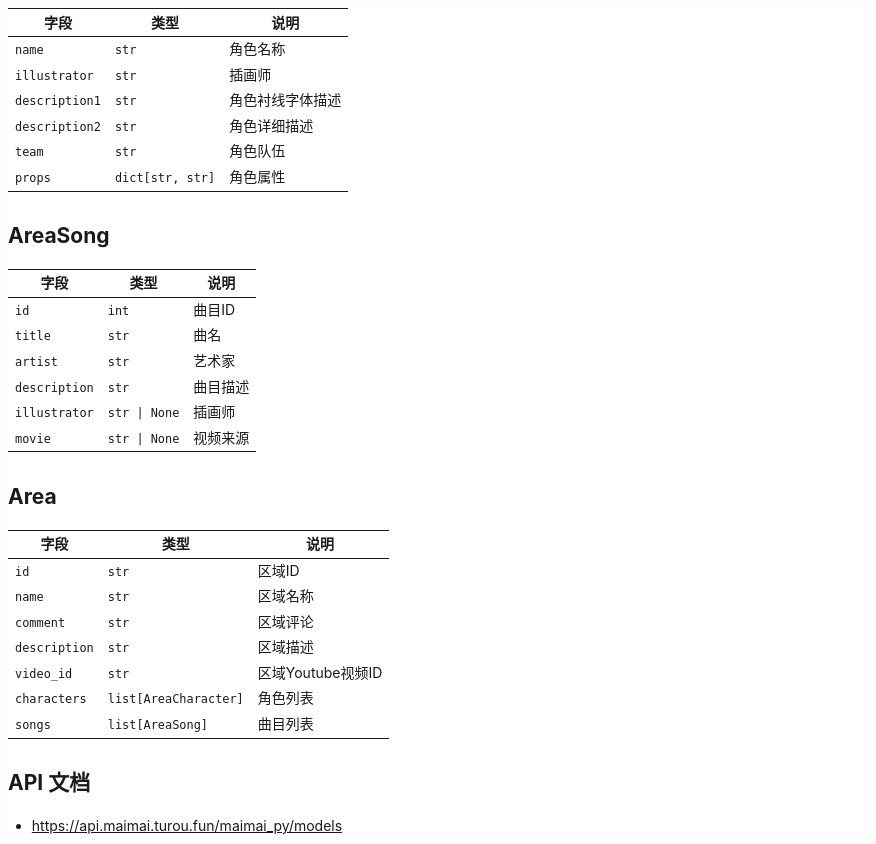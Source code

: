 | 字段           | 类型             | 说明             |
|----------------|------------------|----------------|
| `name`         | `str`            | 角色名称         |
| `illustrator`  | `str`            | 插画师           |
| `description1` | `str`            | 角色衬线字体描述 |
| `description2` | `str`            | 角色详细描述     |
| `team`         | `str`            | 角色队伍         |
| `props`        | `dict[str, str]` | 角色属性         |

## AreaSong

| 字段          | 类型          | 说明     |
|---------------|---------------|--------|
| `id`          | `int`         | 曲目ID   |
| `title`       | `str`         | 曲名     |
| `artist`      | `str`         | 艺术家   |
| `description` | `str`         | 曲目描述 |
| `illustrator` | `str \| None` | 插画师   |
| `movie`       | `str \| None` | 视频来源 |

## Area

| 字段          | 类型                  | 说明              |
|---------------|-----------------------|-----------------|
| `id`          | `str`                 | 区域ID            |
| `name`        | `str`                 | 区域名称          |
| `comment`     | `str`                 | 区域评论          |
| `description` | `str`                 | 区域描述          |
| `video_id`    | `str`                 | 区域Youtube视频ID |
| `characters`  | `list[AreaCharacter]` | 角色列表          |
| `songs`       | `list[AreaSong]`      | 曲目列表          |

## API 文档

- https://api.maimai.turou.fun/maimai_py/models